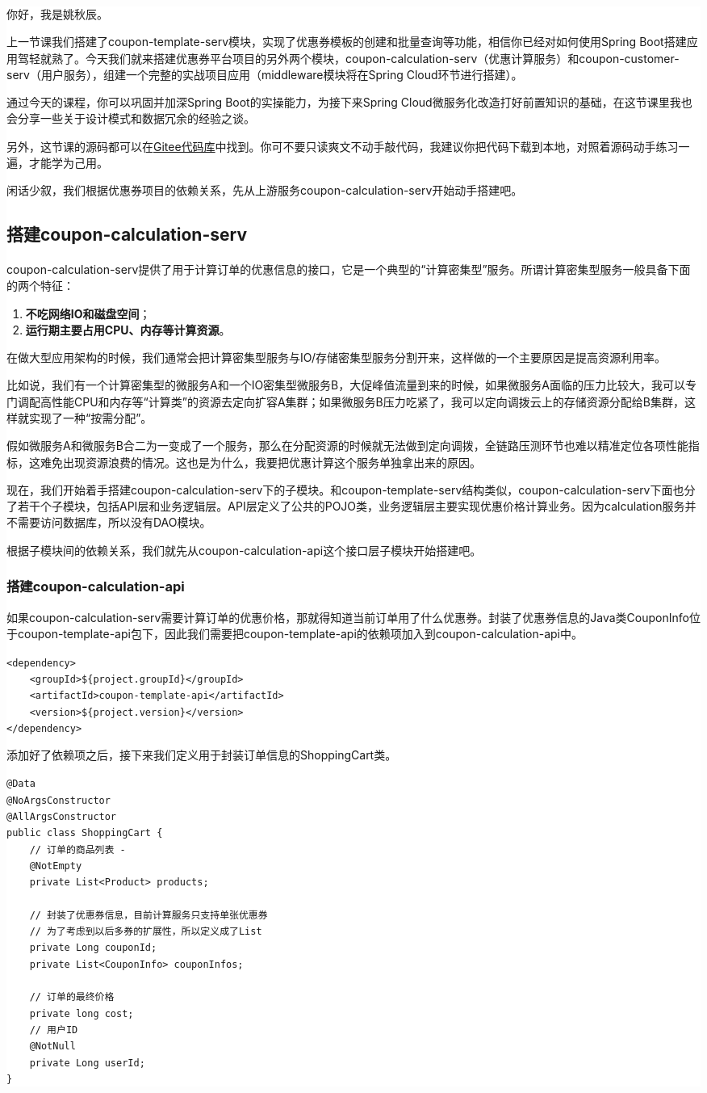 你好，我是姚秋辰。

上一节课我们搭建了coupon-template-serv模块，实现了优惠券模板的创建和批量查询等功能，相信你已经对如何使用Spring Boot搭建应用驾轻就熟了。今天我们就来搭建优惠券平台项目的另外两个模块，coupon-calculation-serv（优惠计算服务）和coupon-customer-serv（用户服务），组建一个完整的实战项目应用（middleware模块将在Spring Cloud环节进行搭建）。

通过今天的课程，你可以巩固并加深Spring Boot的实操能力，为接下来Spring Cloud微服务化改造打好前置知识的基础，在这节课里我也会分享一些关于设计模式和数据冗余的经验之谈。

另外，这节课的源码都可以在[Gitee代码库](https://gitee.com/banxian-yao/geekbang-coupon-center)中找到。你可不要只读爽文不动手敲代码，我建议你把代码下载到本地，对照着源码动手练习一遍，才能学为己用。

闲话少叙，我们根据优惠券项目的依赖关系，先从上游服务coupon-calculation-serv开始动手搭建吧。

## 搭建coupon-calculation-serv

coupon-calculation-serv提供了用于计算订单的优惠信息的接口，它是一个典型的“计算密集型”服务。所谓计算密集型服务一般具备下面的两个特征：

1. **不吃网络IO和磁盘空间**；
2. **运行期主要占用CPU、内存等计算资源**。

在做大型应用架构的时候，我们通常会把计算密集型服务与IO/存储密集型服务分割开来，这样做的一个主要原因是提高资源利用率。

比如说，我们有一个计算密集型的微服务A和一个IO密集型微服务B，大促峰值流量到来的时候，如果微服务A面临的压力比较大，我可以专门调配高性能CPU和内存等“计算类”的资源去定向扩容A集群；如果微服务B压力吃紧了，我可以定向调拨云上的存储资源分配给B集群，这样就实现了一种“按需分配”。

假如微服务A和微服务B合二为一变成了一个服务，那么在分配资源的时候就无法做到定向调拨，全链路压测环节也难以精准定位各项性能指标，这难免出现资源浪费的情况。这也是为什么，我要把优惠计算这个服务单独拿出来的原因。

现在，我们开始着手搭建coupon-calculation-serv下的子模块。和coupon-template-serv结构类似，coupon-calculation-serv下面也分了若干个子模块，包括API层和业务逻辑层。API层定义了公共的POJO类，业务逻辑层主要实现优惠价格计算业务。因为calculation服务并不需要访问数据库，所以没有DAO模块。

根据子模块间的依赖关系，我们就先从coupon-calculation-api这个接口层子模块开始搭建吧。

### 搭建coupon-calculation-api

如果coupon-calculation-serv需要计算订单的优惠价格，那就得知道当前订单用了什么优惠券。封装了优惠券信息的Java类CouponInfo位于coupon-template-api包下，因此我们需要把coupon-template-api的依赖项加入到coupon-calculation-api中。

```
<dependency>
    <groupId>${project.groupId}</groupId>
    <artifactId>coupon-template-api</artifactId>
    <version>${project.version}</version>
</dependency>
```

添加好了依赖项之后，接下来我们定义用于封装订单信息的ShoppingCart类。

```
@Data
@NoArgsConstructor
@AllArgsConstructor
public class ShoppingCart {
    // 订单的商品列表 - 
    @NotEmpty
    private List<Product> products;
     
    // 封装了优惠券信息，目前计算服务只支持单张优惠券
    // 为了考虑到以后多券的扩展性，所以定义成了List
    private Long couponId;   
    private List<CouponInfo> couponInfos;

    // 订单的最终价格
    private long cost;
    // 用户ID
    @NotNull
    private Long userId;
}
```
